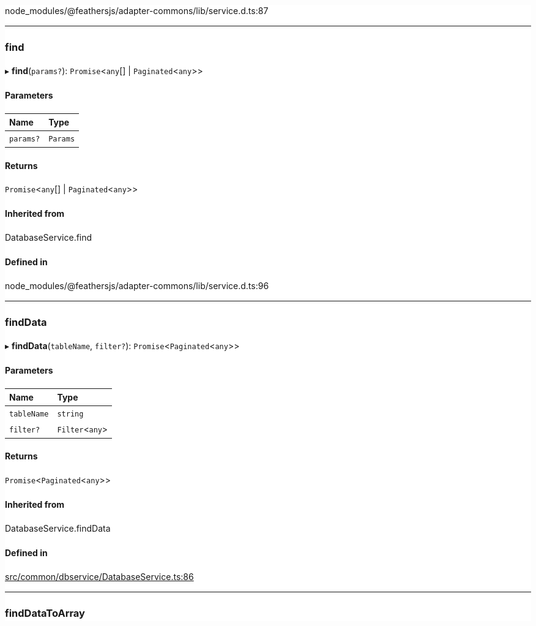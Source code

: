 node_modules/@feathersjs/adapter-commons/lib/service.d.ts:87

___

### find

▸ **find**(`params?`): `Promise`<`any`[] \| `Paginated`<`any`\>\>

#### Parameters

| Name | Type |
| :------ | :------ |
| `params?` | `Params` |

#### Returns

`Promise`<`any`[] \| `Paginated`<`any`\>\>

#### Inherited from

DatabaseService.find

#### Defined in

node_modules/@feathersjs/adapter-commons/lib/service.d.ts:96

___

### findData

▸ **findData**(`tableName`, `filter?`): `Promise`<`Paginated`<`any`\>\>

#### Parameters

| Name | Type |
| :------ | :------ |
| `tableName` | `string` |
| `filter?` | `Filter`<`any`\> |

#### Returns

`Promise`<`Paginated`<`any`\>\>

#### Inherited from

DatabaseService.findData

#### Defined in

[src/common/dbservice/DatabaseService.ts:86](https://github.com/digisomni-syndicate/vircadia-metaverse-v2/blob/4467f0e/src/common/dbservice/DatabaseService.ts#L86)

___

### findDataToArray
